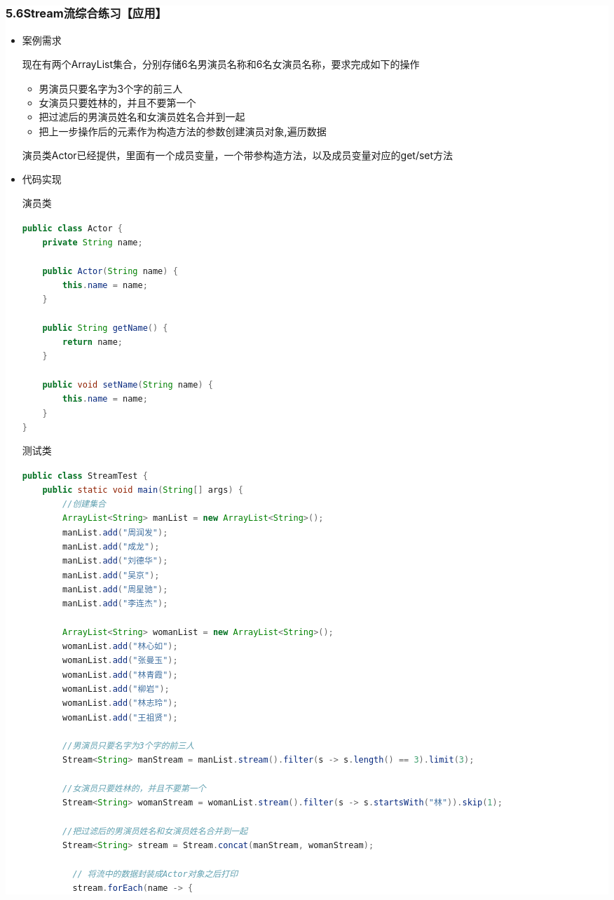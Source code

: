 ### 5.6Stream流综合练习【应用】

- 案例需求

  现在有两个ArrayList集合，分别存储6名男演员名称和6名女演员名称，要求完成如下的操作

    - 男演员只要名字为3个字的前三人
    - 女演员只要姓林的，并且不要第一个
    - 把过滤后的男演员姓名和女演员姓名合并到一起
    - 把上一步操作后的元素作为构造方法的参数创建演员对象,遍历数据

  演员类Actor已经提供，里面有一个成员变量，一个带参构造方法，以及成员变量对应的get/set方法

- 代码实现

  演员类
  ```java
  public class Actor {
      private String name;

      public Actor(String name) {
          this.name = name;
      }

      public String getName() {
          return name;
      }

      public void setName(String name) {
          this.name = name;
      }
  }
  ```

  测试类

  ```java
  public class StreamTest {
      public static void main(String[] args) {
          //创建集合
          ArrayList<String> manList = new ArrayList<String>();
          manList.add("周润发");
          manList.add("成龙");
          manList.add("刘德华");
          manList.add("吴京");
          manList.add("周星驰");
          manList.add("李连杰");
    
          ArrayList<String> womanList = new ArrayList<String>();
          womanList.add("林心如");
          womanList.add("张曼玉");
          womanList.add("林青霞");
          womanList.add("柳岩");
          womanList.add("林志玲");
          womanList.add("王祖贤");
    
          //男演员只要名字为3个字的前三人
          Stream<String> manStream = manList.stream().filter(s -> s.length() == 3).limit(3);
    
          //女演员只要姓林的，并且不要第一个
          Stream<String> womanStream = womanList.stream().filter(s -> s.startsWith("林")).skip(1);
    
          //把过滤后的男演员姓名和女演员姓名合并到一起
          Stream<String> stream = Stream.concat(manStream, womanStream);
    
        	// 将流中的数据封装成Actor对象之后打印
        	stream.forEach(name -> {
  ```